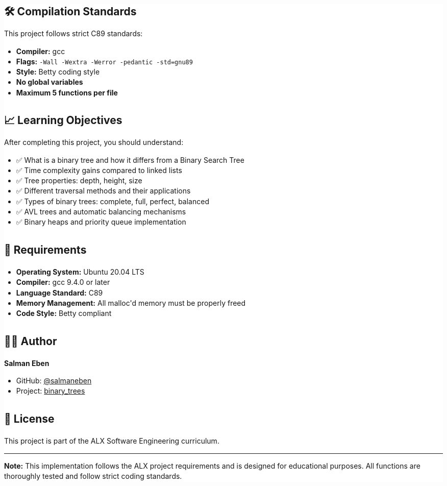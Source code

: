 ## 🛠️ Compilation Standards

This project follows strict C89 standards:
- **Compiler:** gcc
- **Flags:** `-Wall -Wextra -Werror -pedantic -std=gnu89`
- **Style:** Betty coding style
- **No global variables**
- **Maximum 5 functions per file**

## 📈 Learning Objectives

After completing this project, you should understand:

- ✅ What is a binary tree and how it differs from a Binary Search Tree
- ✅ Time complexity gains compared to linked lists
- ✅ Tree properties: depth, height, size
- ✅ Different traversal methods and their applications
- ✅ Types of binary trees: complete, full, perfect, balanced
- ✅ AVL trees and automatic balancing mechanisms
- ✅ Binary heaps and priority queue implementation

## 🔧 Requirements

- **Operating System:** Ubuntu 20.04 LTS
- **Compiler:** gcc 9.4.0 or later
- **Language Standard:** C89
- **Memory Management:** All malloc'd memory must be properly freed
- **Code Style:** Betty compliant

## 👨‍💻 Author

**Salman Eben**
- GitHub: [@salmaneben](https://github.com/salmaneben)
- Project: [binary_trees](https://github.com/salmaneben/binary_trees)

## 📄 License

This project is part of the ALX Software Engineering curriculum.

---

**Note:** This implementation follows the ALX project requirements and is designed for educational purposes. All functions are thoroughly tested and follow strict coding standards.
